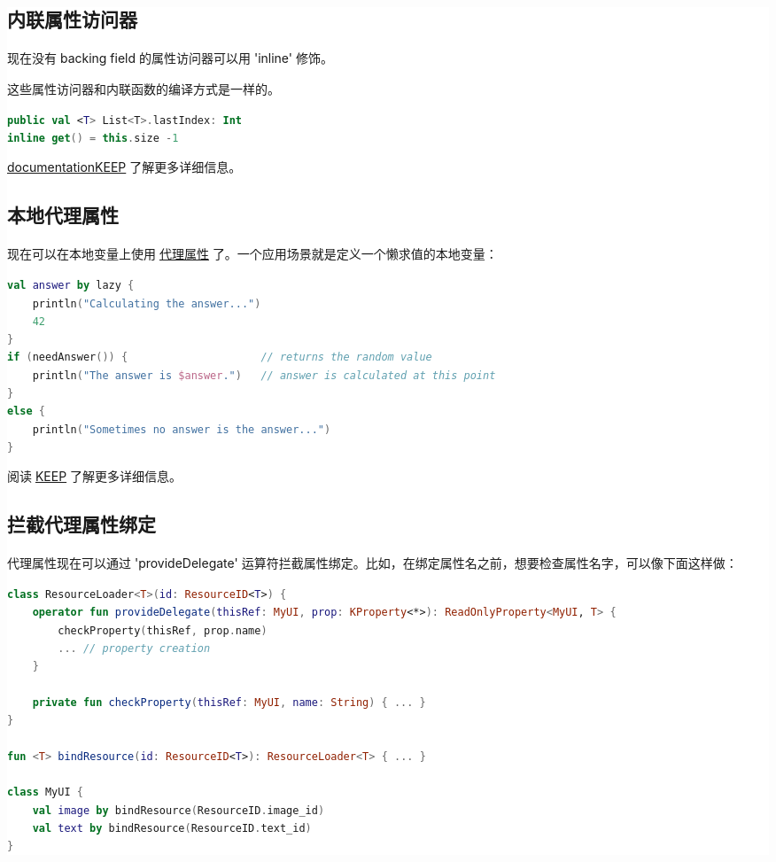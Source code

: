 ## 内联属性访问器
现在没有 backing field 的属性访问器可以用 'inline' 修饰。

这些属性访问器和内联函数的编译方式是一样的。

```kotlin
public val <T> List<T>.lastIndex: Int
inline get() = this.size -1
```

[documentation](http://kotlinlang.org/docs/reference/inline-functions.html#inline-properties-since-11)[KEEP](https://github.com/Kotlin/KEEP/blob/master/proposals/inline-properties.md) 了解更多详细信息。

##  本地代理属性
现在可以在本地变量上使用 [代理属性](http://kotlinlang.org/docs/reference/delegated-properties.html) 了。一个应用场景就是定义一个懒求值的本地变量：

```kotlin
val answer by lazy {
    println("Calculating the answer...")
    42
}
if (needAnswer()) {                     // returns the random value
    println("The answer is $answer.")   // answer is calculated at this point
}
else {
    println("Sometimes no answer is the answer...")
}
```

阅读 [KEEP](https://github.com/Kotlin/KEEP/blob/master/proposals/local-delegated-properties.md) 了解更多详细信息。

## 拦截代理属性绑定
代理属性现在可以通过 'provideDelegate' 运算符拦截属性绑定。比如，在绑定属性名之前，想要检查属性名字，可以像下面这样做：

```kotlin 
class ResourceLoader<T>(id: ResourceID<T>) {
    operator fun provideDelegate(thisRef: MyUI, prop: KProperty<*>): ReadOnlyProperty<MyUI, T> {
        checkProperty(thisRef, prop.name)
        ... // property creation
    }

    private fun checkProperty(thisRef: MyUI, name: String) { ... }
}

fun <T> bindResource(id: ResourceID<T>): ResourceLoader<T> { ... }

class MyUI {
    val image by bindResource(ResourceID.image_id)
    val text by bindResource(ResourceID.text_id)
}
```
